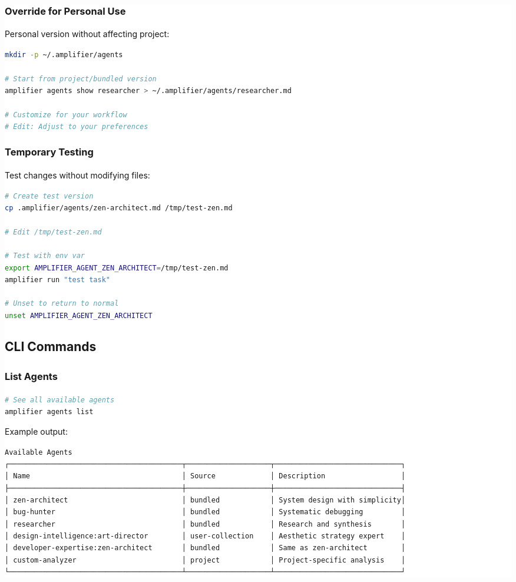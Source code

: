 ### Override for Personal Use

Personal version without affecting project:

```bash
mkdir -p ~/.amplifier/agents

# Start from project/bundled version
amplifier agents show researcher > ~/.amplifier/agents/researcher.md

# Customize for your workflow
# Edit: Adjust to your preferences
```

### Temporary Testing

Test changes without modifying files:

```bash
# Create test version
cp .amplifier/agents/zen-architect.md /tmp/test-zen.md

# Edit /tmp/test-zen.md

# Test with env var
export AMPLIFIER_AGENT_ZEN_ARCHITECT=/tmp/test-zen.md
amplifier run "test task"

# Unset to return to normal
unset AMPLIFIER_AGENT_ZEN_ARCHITECT
```

## CLI Commands

### List Agents

```bash
# See all available agents
amplifier agents list
```

Example output:
```
Available Agents
┌─────────────────────────────────────────┬────────────────────┬──────────────────────────────┐
│ Name                                    │ Source             │ Description                  │
├─────────────────────────────────────────┼────────────────────┼──────────────────────────────┤
│ zen-architect                           │ bundled            │ System design with simplicity│
│ bug-hunter                              │ bundled            │ Systematic debugging         │
│ researcher                              │ bundled            │ Research and synthesis       │
│ design-intelligence:art-director        │ user-collection    │ Aesthetic strategy expert    │
│ developer-expertise:zen-architect       │ bundled            │ Same as zen-architect        │
│ custom-analyzer                         │ project            │ Project-specific analysis    │
└─────────────────────────────────────────┴────────────────────┴──────────────────────────────┘
```
